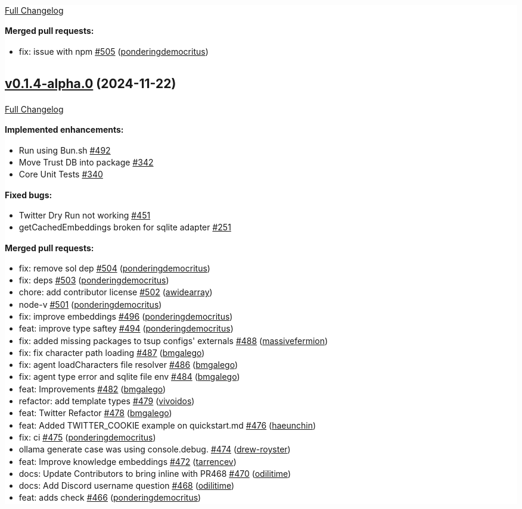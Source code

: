 [Full Changelog](https://github.com/elizaos/eliza/compare/v0.1.4-alpha.0...v0.1.4-alpha.1)

**Merged pull requests:**

- fix: issue with npm [\#505](https://github.com/elizaos/eliza/pull/505) ([ponderingdemocritus](https://github.com/ponderingdemocritus))

## [v0.1.4-alpha.0](https://github.com/elizaos/eliza/tree/v0.1.4-alpha.0) (2024-11-22)

[Full Changelog](https://github.com/elizaos/eliza/compare/v0.1.3...v0.1.4-alpha.0)

**Implemented enhancements:**

- Run using Bun.sh [\#492](https://github.com/elizaos/eliza/issues/492)
- Move Trust DB into package [\#342](https://github.com/elizaos/eliza/issues/342)
- Core Unit Tests [\#340](https://github.com/elizaos/eliza/issues/340)

**Fixed bugs:**

- Twitter Dry Run not working [\#451](https://github.com/elizaos/eliza/issues/451)
- getCachedEmbeddings broken for sqlite adapter  [\#251](https://github.com/elizaos/eliza/issues/251)

**Merged pull requests:**

- fix: remove sol dep [\#504](https://github.com/elizaos/eliza/pull/504) ([ponderingdemocritus](https://github.com/ponderingdemocritus))
- fix: deps [\#503](https://github.com/elizaos/eliza/pull/503) ([ponderingdemocritus](https://github.com/ponderingdemocritus))
- chore: add contributor license [\#502](https://github.com/elizaos/eliza/pull/502) ([awidearray](https://github.com/awidearray))
- node-v [\#501](https://github.com/elizaos/eliza/pull/501) ([ponderingdemocritus](https://github.com/ponderingdemocritus))
- fix: improve embeddings [\#496](https://github.com/elizaos/eliza/pull/496) ([ponderingdemocritus](https://github.com/ponderingdemocritus))
- feat: improve type saftey [\#494](https://github.com/elizaos/eliza/pull/494) ([ponderingdemocritus](https://github.com/ponderingdemocritus))
- fix: added missing packages to tsup configs' externals [\#488](https://github.com/elizaos/eliza/pull/488) ([massivefermion](https://github.com/massivefermion))
- fix: fix character path loading [\#487](https://github.com/elizaos/eliza/pull/487) ([bmgalego](https://github.com/bmgalego))
- fix: agent loadCharacters file resolver [\#486](https://github.com/elizaos/eliza/pull/486) ([bmgalego](https://github.com/bmgalego))
- fix: agent type error and sqlite file env [\#484](https://github.com/elizaos/eliza/pull/484) ([bmgalego](https://github.com/bmgalego))
- feat: Improvements [\#482](https://github.com/elizaos/eliza/pull/482) ([bmgalego](https://github.com/bmgalego))
- refactor: add template types [\#479](https://github.com/elizaos/eliza/pull/479) ([vivoidos](https://github.com/vivoidos))
- feat: Twitter Refactor [\#478](https://github.com/elizaos/eliza/pull/478) ([bmgalego](https://github.com/bmgalego))
- feat: Added TWITTER\_COOKIE example on quickstart.md [\#476](https://github.com/elizaos/eliza/pull/476) ([haeunchin](https://github.com/haeunchin))
- fix: ci [\#475](https://github.com/elizaos/eliza/pull/475) ([ponderingdemocritus](https://github.com/ponderingdemocritus))
- ollama generate case was using console.debug.  [\#474](https://github.com/elizaos/eliza/pull/474) ([drew-royster](https://github.com/drew-royster))
- feat: Improve knowledge embeddings [\#472](https://github.com/elizaos/eliza/pull/472) ([tarrencev](https://github.com/tarrencev))
- docs: Update Contributors to bring inline with PR468 [\#470](https://github.com/elizaos/eliza/pull/470) ([odilitime](https://github.com/odilitime))
- docs: Add Discord username question [\#468](https://github.com/elizaos/eliza/pull/468) ([odilitime](https://github.com/odilitime))
- feat: adds check [\#466](https://github.com/elizaos/eliza/pull/466) ([ponderingdemocritus](https://github.com/ponderingdemocritus))